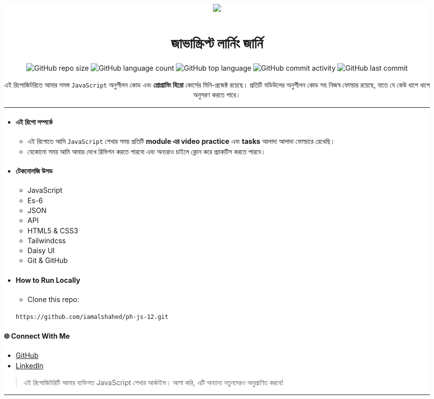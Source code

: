 <div align="center">
  <img src="https://contrib.rocks/image?repo=iamalshahed/ph-js-12" />
  <h1>জাভাস্ক্রিপ্ট লার্নিং জার্নি</h1>



![GitHub repo size](https://img.shields.io/github/repo-size/iamalshahed/ph-js-12)
![GitHub language count](https://img.shields.io/github/languages/count/iamalshahed/ph-js-12)
![GitHub top language](https://img.shields.io/github/languages/top/iamalshahed/ph-js-12)
![GitHub commit activity](https://img.shields.io/github/commit-activity/t/iamalshahed/ph-js-12)
![GitHub last commit](https://img.shields.io/github/last-commit/iamalshahed/ph-js-12)

<p>
  এই রিপোজিটরিতে আমার সমস্ত <code>JavaScript</code> অনুশীলন কোড এবং <strong>প্রোগ্রামিং হিরো</strong> কোর্সের মিনি-প্রজেক্ট রয়েছে। প্রতিটি মডিউলের অনুশীলন কোড সহ নিজস্ব ফোল্ডার রয়েছে, যাতে যে কেউ ধাপে ধাপে অনুসরণ করতে পারে।
</p>

</div>

---

- #### এই রিপো সম্পর্কে

  - এই রিপোতে আমি `JavaScript` শেখার সময় প্রতিটি **module এর video practice** এবং **tasks** আলাদা আলাদা ফোল্ডারে রেখেছি।
  - যেকোনো সময় আমি আবার দেখে রিভিশন করতে পারবো এবং অন্যরাও চাইলে ক্লোন করে প্র্যাকটিস করতে পারবে।

- #### টেকনোলজি উসড

  - JavaScript
  - Es-6
  - JSON
  - API
  - HTML5 & CSS3
  - Tailwindcss
  - Daisy UI
  - Git & GitHub

- #### How to Run Locally
  - Clone this repo:
  ```bash
  https://github.com/iamalshahed/ph-js-12.git
  ```

#### 🌐 Connect With Me

- [GitHub](https://github.com/iamalshahed)
- [LinkedIn](https://www.linkedin.com/in/iamalshahed/)

> এই রিপোজিটরিটি আমার ব্যক্তিগত JavaScript শেখার আর্কাইভ। আশা করি, এটি অন্যান্য নতুনদেরও অনুপ্রাণিত করবে!

---
